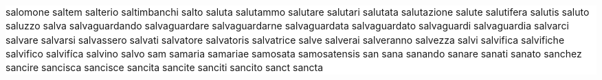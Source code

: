 salomone
saltem
salterio
saltimbanchi
salto
saluta
salutammo
salutare
salutari
salutata
salutazione
salute
salutifera
salutis
saluto
saluzzo
salva
salvaguardando
salvaguardare
salvaguardarne
salvaguardata
salvaguardato
salvaguardi
salvaguardia
salvarci
salvare
salvarsi
salvassero
salvati
salvatore
salvatoris
salvatrice
salve
salverai
salveranno
salvezza
salvi
salvifica
salvifiche
salvifico
salvifíca
salvino
salvo
sam
samaria
samariae
samosata
samosatensis
san
sana
sanando
sanare
sanati
sanato
sanchez
sancire
sancisca
sancisce
sancita
sancite
sanciti
sancito
sanct
sancta